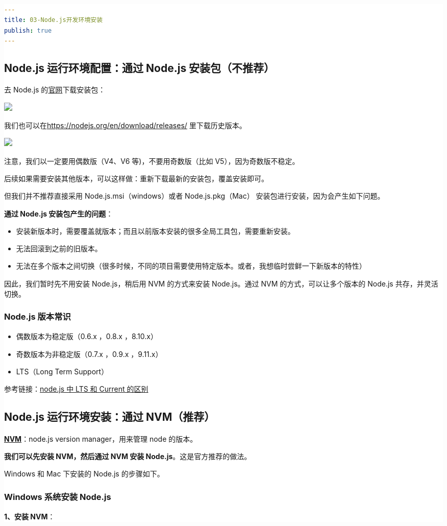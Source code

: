 ```yaml
---
title: 03-Node.js开发环境安装
publish: true
---
```


<ArticleTopAd></ArticleTopAd>



## Node.js 运行环境配置：通过 Node.js 安装包（不推荐）

去 Node.js 的[官网](https://nodejs.org/en/)下载安装包：

![](http://img.smyhvae.com/20180301_1505.png)

我们也可以在<https://nodejs.org/en/download/releases/> 里下载历史版本。

![](http://img.smyhvae.com/20180301_1507.png)

注意，我们以一定要用偶数版（V4、V6 等)，不要用奇数版（比如 V5），因为奇数版不稳定。

后续如果需要安装其他版本，可以这样做：重新下载最新的安装包，覆盖安装即可。

但我们并不推荐直接采用 Node.js.msi（windows）或者 Node.js.pkg（Mac） 安装包进行安装，因为会产生如下问题。

**通过 Node.js 安装包产生的问题**：

-   安装新版本时，需要覆盖就版本；而且以前版本安装的很多全局工具包，需要重新安装。

-   无法回滚到之前的旧版本。

-   无法在多个版本之间切换（很多时候，不同的项目需要使用特定版本。或者，我想临时尝鲜一下新版本的特性）

因此，我们暂时先不用安装 Node.js，稍后用 NVM 的方式来安装 Node.js。通过 NVM 的方式，可以让多个版本的 Node.js 共存，并灵活切换。

### Node.js 版本常识

-   偶数版本为稳定版（0.6.x ，0.8.x ，8.10.x）

-   奇数版本为非稳定版（0.7.x ，0.9.x ，9.11.x）

-   LTS（Long Term Support）

参考链接：[node.js 中 LTS 和 Current 的区别](https://blog.csdn.net/u012532033/article/details/73332099)

## Node.js 运行环境安装：通过 NVM（推荐）

**[NVM](https://github.com/nvm-sh/nvm)**：node.js version manager，用来管理 node 的版本。

**我们可以先安装 NVM，然后通过 NVM 安装 Node.js**。这是官方推荐的做法。

Windows 和 Mac 下安装的 Node.js 的步骤如下。

### Windows 系统安装 Node.js

**1、安装 NVM**：
